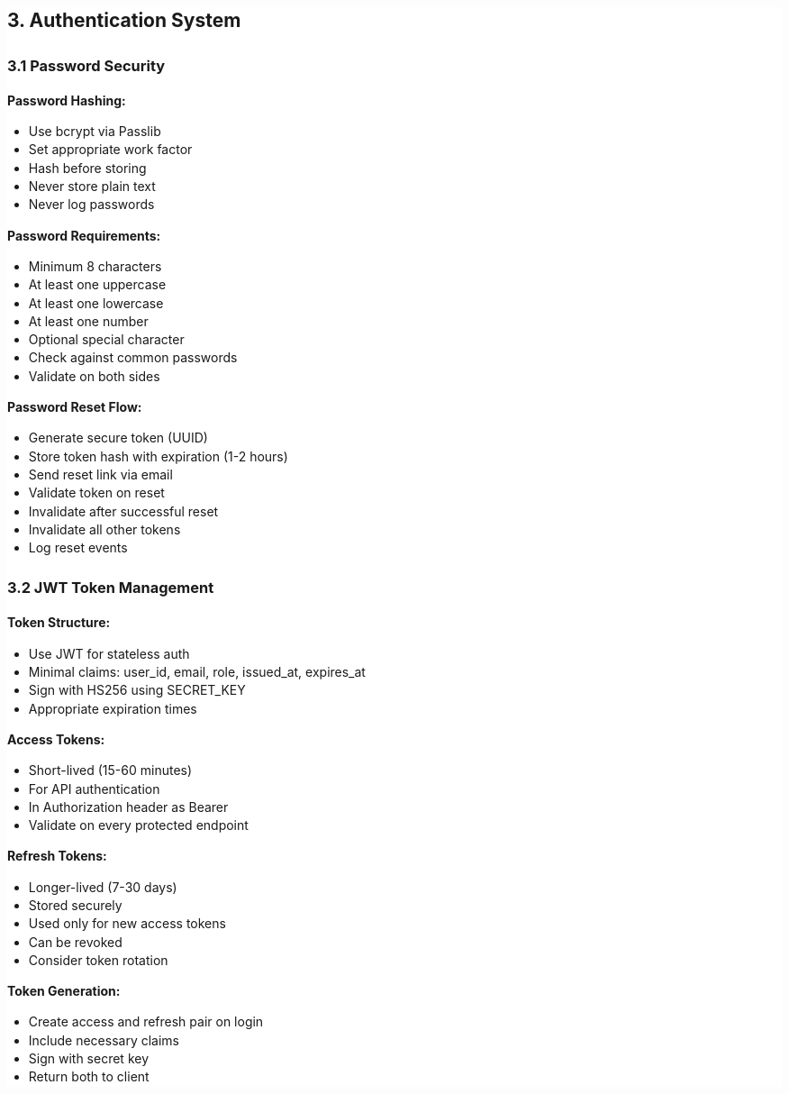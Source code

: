 ## 3. Authentication System

### 3.1 Password Security

**Password Hashing:**
- Use bcrypt via Passlib
- Set appropriate work factor
- Hash before storing
- Never store plain text
- Never log passwords

**Password Requirements:**
- Minimum 8 characters
- At least one uppercase
- At least one lowercase
- At least one number
- Optional special character
- Check against common passwords
- Validate on both sides

**Password Reset Flow:**
- Generate secure token (UUID)
- Store token hash with expiration (1-2 hours)
- Send reset link via email
- Validate token on reset
- Invalidate after successful reset
- Invalidate all other tokens
- Log reset events

### 3.2 JWT Token Management

**Token Structure:**
- Use JWT for stateless auth
- Minimal claims: user_id, email, role, issued_at, expires_at
- Sign with HS256 using SECRET_KEY
- Appropriate expiration times

**Access Tokens:**
- Short-lived (15-60 minutes)
- For API authentication
- In Authorization header as Bearer
- Validate on every protected endpoint

**Refresh Tokens:**
- Longer-lived (7-30 days)
- Stored securely
- Used only for new access tokens
- Can be revoked
- Consider token rotation

**Token Generation:**
- Create access and refresh pair on login
- Include necessary claims
- Sign with secret key
- Return both to client
